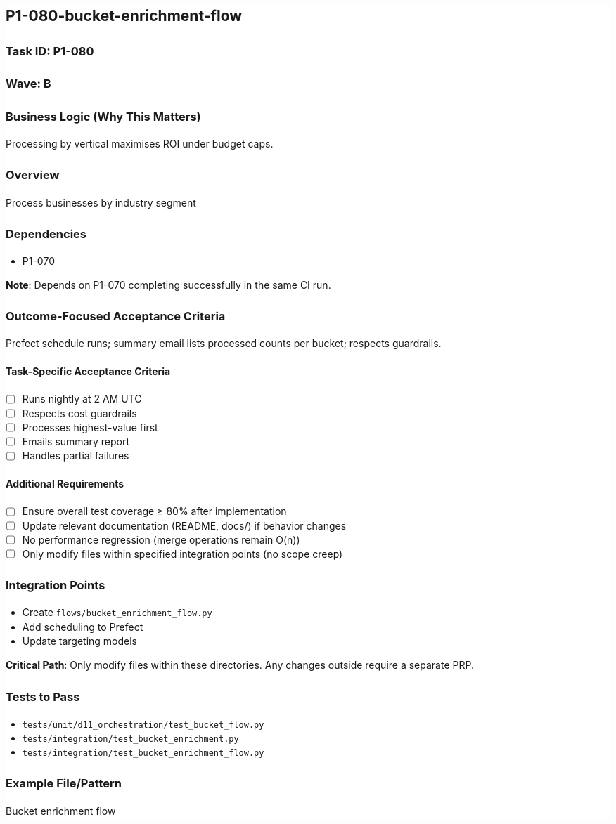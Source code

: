 
## P1-080-bucket-enrichment-flow


### Task ID: P1-080
### Wave: B

### Business Logic (Why This Matters)
Processing by vertical maximises ROI under budget caps.

### Overview
Process businesses by industry segment

### Dependencies
- P1-070

**Note**: Depends on P1-070 completing successfully in the same CI run.

### Outcome-Focused Acceptance Criteria
Prefect schedule runs; summary email lists processed counts per bucket; respects guardrails.

#### Task-Specific Acceptance Criteria
- [ ] Runs nightly at 2 AM UTC
- [ ] Respects cost guardrails
- [ ] Processes highest-value first
- [ ] Emails summary report
- [ ] Handles partial failures

#### Additional Requirements
- [ ] Ensure overall test coverage ≥ 80% after implementation
- [ ] Update relevant documentation (README, docs/) if behavior changes
- [ ] No performance regression (merge operations remain O(n))
- [ ] Only modify files within specified integration points (no scope creep)

### Integration Points
- Create `flows/bucket_enrichment_flow.py`
- Add scheduling to Prefect
- Update targeting models

**Critical Path**: Only modify files within these directories. Any changes outside require a separate PRP.

### Tests to Pass
- `tests/unit/d11_orchestration/test_bucket_flow.py`
- `tests/integration/test_bucket_enrichment.py`
- `tests/integration/test_bucket_enrichment_flow.py`



### Example File/Pattern
Bucket enrichment flow
